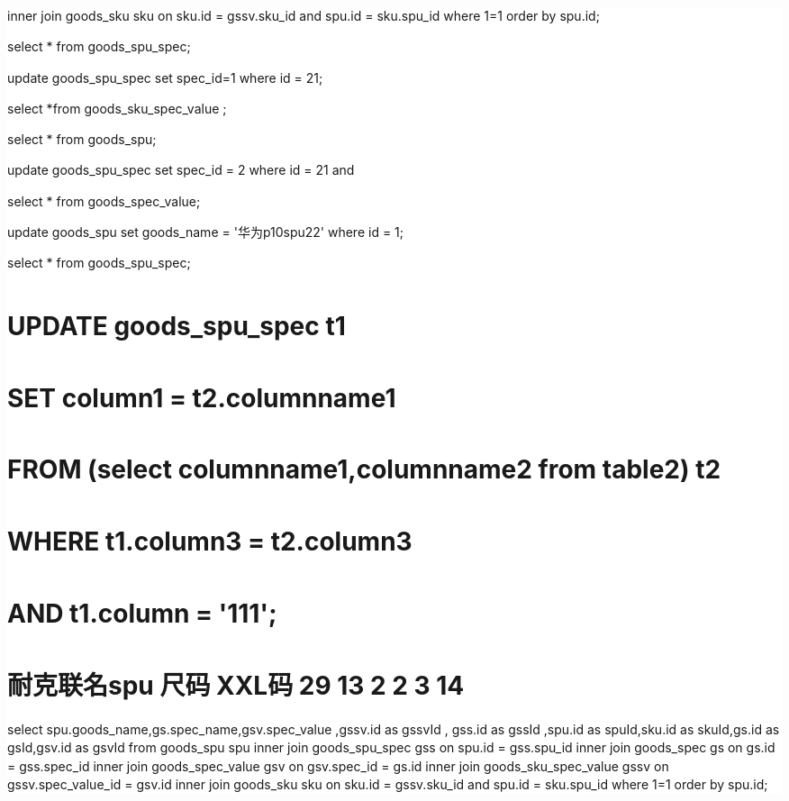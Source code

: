 inner join goods_sku sku on sku.id = gssv.sku_id and spu.id = sku.spu_id
where 1=1
order by spu.id;


select *
from goods_spu_spec;


update goods_spu_spec set spec_id=1 where id = 21;

select *from goods_sku_spec_value ;

select *
from goods_spu;

update goods_spu_spec set spec_id = 2 where id = 21 and


select * from goods_spec_value;


update goods_spu set goods_name = '华为p10spu22' where id = 1;

select * from goods_spu_spec;


#
# UPDATE goods_spu_spec t1
# SET column1 = t2.columnname1
# FROM (select columnname1,columnname2 from table2) t2
# WHERE t1.column3 = t2.column3
#   AND t1.column = '111';






# 耐克联名spu	尺码	XXL码	29	13	2	2	3	14


select spu.goods_name,gs.spec_name,gsv.spec_value ,gssv.id as gssvId , gss.id as gssId
        ,spu.id as spuId,sku.id as skuId,gs.id as gsId,gsv.id as gsvId
from goods_spu spu
    inner join goods_spu_spec gss on spu.id = gss.spu_id
    inner join goods_spec gs on gs.id = gss.spec_id
    inner join goods_spec_value gsv on gsv.spec_id = gs.id
    inner join goods_sku_spec_value gssv on gssv.spec_value_id = gsv.id
    inner join goods_sku sku on sku.id = gssv.sku_id and spu.id = sku.spu_id
where 1=1
order by spu.id;
